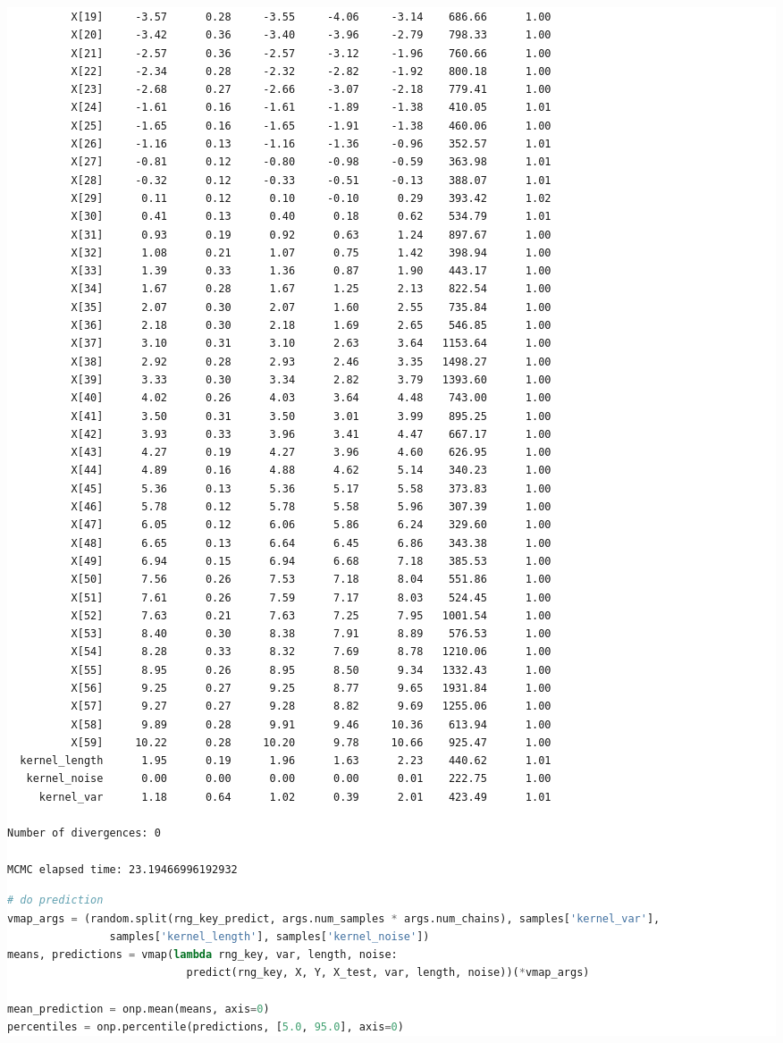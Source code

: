               X[19]     -3.57      0.28     -3.55     -4.06     -3.14    686.66      1.00
              X[20]     -3.42      0.36     -3.40     -3.96     -2.79    798.33      1.00
              X[21]     -2.57      0.36     -2.57     -3.12     -1.96    760.66      1.00
              X[22]     -2.34      0.28     -2.32     -2.82     -1.92    800.18      1.00
              X[23]     -2.68      0.27     -2.66     -3.07     -2.18    779.41      1.00
              X[24]     -1.61      0.16     -1.61     -1.89     -1.38    410.05      1.01
              X[25]     -1.65      0.16     -1.65     -1.91     -1.38    460.06      1.00
              X[26]     -1.16      0.13     -1.16     -1.36     -0.96    352.57      1.01
              X[27]     -0.81      0.12     -0.80     -0.98     -0.59    363.98      1.01
              X[28]     -0.32      0.12     -0.33     -0.51     -0.13    388.07      1.01
              X[29]      0.11      0.12      0.10     -0.10      0.29    393.42      1.02
              X[30]      0.41      0.13      0.40      0.18      0.62    534.79      1.01
              X[31]      0.93      0.19      0.92      0.63      1.24    897.67      1.00
              X[32]      1.08      0.21      1.07      0.75      1.42    398.94      1.00
              X[33]      1.39      0.33      1.36      0.87      1.90    443.17      1.00
              X[34]      1.67      0.28      1.67      1.25      2.13    822.54      1.00
              X[35]      2.07      0.30      2.07      1.60      2.55    735.84      1.00
              X[36]      2.18      0.30      2.18      1.69      2.65    546.85      1.00
              X[37]      3.10      0.31      3.10      2.63      3.64   1153.64      1.00
              X[38]      2.92      0.28      2.93      2.46      3.35   1498.27      1.00
              X[39]      3.33      0.30      3.34      2.82      3.79   1393.60      1.00
              X[40]      4.02      0.26      4.03      3.64      4.48    743.00      1.00
              X[41]      3.50      0.31      3.50      3.01      3.99    895.25      1.00
              X[42]      3.93      0.33      3.96      3.41      4.47    667.17      1.00
              X[43]      4.27      0.19      4.27      3.96      4.60    626.95      1.00
              X[44]      4.89      0.16      4.88      4.62      5.14    340.23      1.00
              X[45]      5.36      0.13      5.36      5.17      5.58    373.83      1.00
              X[46]      5.78      0.12      5.78      5.58      5.96    307.39      1.00
              X[47]      6.05      0.12      6.06      5.86      6.24    329.60      1.00
              X[48]      6.65      0.13      6.64      6.45      6.86    343.38      1.00
              X[49]      6.94      0.15      6.94      6.68      7.18    385.53      1.00
              X[50]      7.56      0.26      7.53      7.18      8.04    551.86      1.00
              X[51]      7.61      0.26      7.59      7.17      8.03    524.45      1.00
              X[52]      7.63      0.21      7.63      7.25      7.95   1001.54      1.00
              X[53]      8.40      0.30      8.38      7.91      8.89    576.53      1.00
              X[54]      8.28      0.33      8.32      7.69      8.78   1210.06      1.00
              X[55]      8.95      0.26      8.95      8.50      9.34   1332.43      1.00
              X[56]      9.25      0.27      9.25      8.77      9.65   1931.84      1.00
              X[57]      9.27      0.27      9.28      8.82      9.69   1255.06      1.00
              X[58]      9.89      0.28      9.91      9.46     10.36    613.94      1.00
              X[59]     10.22      0.28     10.20      9.78     10.66    925.47      1.00
      kernel_length      1.95      0.19      1.96      1.63      2.23    440.62      1.01
       kernel_noise      0.00      0.00      0.00      0.00      0.01    222.75      1.00
         kernel_var      1.18      0.64      1.02      0.39      2.01    423.49      1.01
    
    Number of divergences: 0
    
    MCMC elapsed time: 23.19466996192932



```python
# do prediction
vmap_args = (random.split(rng_key_predict, args.num_samples * args.num_chains), samples['kernel_var'],
                samples['kernel_length'], samples['kernel_noise'])
means, predictions = vmap(lambda rng_key, var, length, noise:
                            predict(rng_key, X, Y, X_test, var, length, noise))(*vmap_args)

mean_prediction = onp.mean(means, axis=0)
percentiles = onp.percentile(predictions, [5.0, 95.0], axis=0)

```
